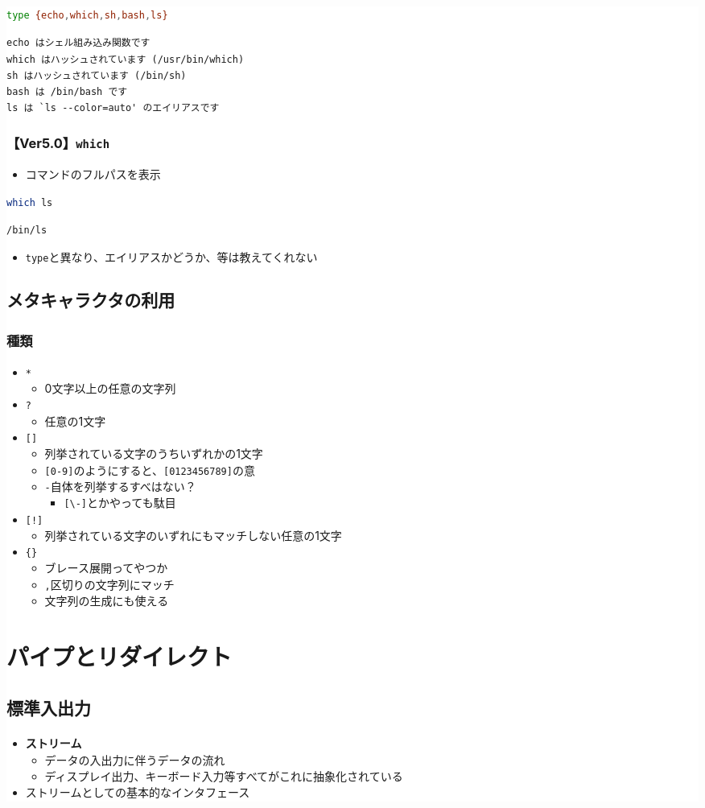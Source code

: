 ```sh
type {echo,which,sh,bash,ls}
```

```
echo はシェル組み込み関数です
which はハッシュされています (/usr/bin/which)
sh はハッシュされています (/bin/sh)
bash は /bin/bash です
ls は `ls --color=auto' のエイリアスです
```

### 【Ver5.0】`which`

- コマンドのフルパスを表示

```sh
which ls
```

```
/bin/ls
```

- `type`と異なり、エイリアスかどうか、等は教えてくれない


## メタキャラクタの利用

### 種類

- `*`
    - 0文字以上の任意の文字列
- `?`
    - 任意の1文字
- `[]`
    - 列挙されている文字のうちいずれかの1文字
    - `[0-9]`のようにすると、`[0123456789]`の意
    - `-`自体を列挙するすべはない？
        - `[\-]`とかやっても駄目
- `[!]`
    - 列挙されている文字のいずれにもマッチしない任意の1文字
- `{}`
    - ブレース展開ってやつか
    - `,`区切りの文字列にマッチ
    - 文字列の生成にも使える


# パイプとリダイレクト

## 標準入出力

- **ストリーム**
    - データの入出力に伴うデータの流れ
    - ディスプレイ出力、キーボード入力等すべてがこれに抽象化されている
- ストリームとしての基本的なインタフェース
